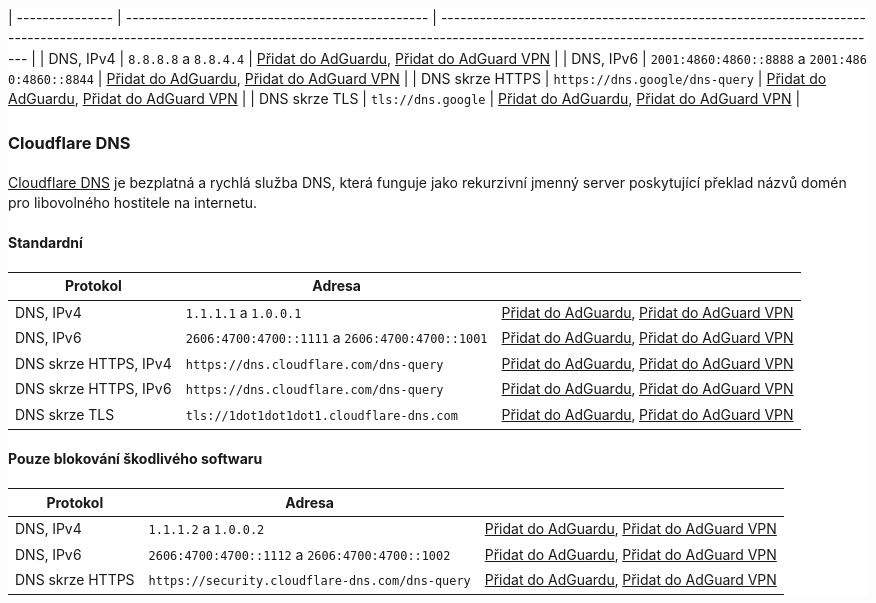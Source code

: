 | --------------- | ----------------------------------------------- | ---------------------------------------------------------------------------------------------------------------------------------------------------------------------------------------------------------- |
| DNS, IPv4       | `8.8.8.8` a `8.8.4.4`                           | [Přidat do AdGuardu](adguard:add_dns_server?address=8.8.8.8&name=), [Přidat do AdGuard VPN](adguardvpn:add_dns_server?address=8.8.8.8&name=)                                                               |
| DNS, IPv6       | `2001:4860:4860::8888` a `2001:4860:4860::8844` | [Přidat do AdGuardu](adguard:add_dns_server?address=2001:4860:4860::8888&name=), [Přidat do AdGuard VPN](adguardvpn:add_dns_server?address=2001:4860:4860::8888&name=)                                     |
| DNS skrze HTTPS | `https://dns.google/dns-query`                  | [Přidat do AdGuardu](adguard:add_dns_server?address=https://dns.google/dns-query&name=dns.google), [Přidat do AdGuard VPN](adguardvpn:add_dns_server?address=https://dns.google/dns-query&name=dns.google) |
| DNS skrze TLS   | `tls://dns.google`                              | [Přidat do AdGuardu](adguard:add_dns_server?address=tls://dns.google&name=dns.google), [Přidat do AdGuard VPN](adguardvpn:add_dns_server?address=tls://dns.google&name=dns.google)                         |

### Cloudflare DNS

[Cloudflare DNS](https://1.1.1.1/) je bezplatná a rychlá služba DNS, která funguje jako rekurzivní jmenný server poskytující překlad názvů domén pro libovolného hostitele na internetu.

#### Standardní

| Protokol              | Adresa                                          |                                                                                                                                                                                                                                                                            |
| --------------------- | ----------------------------------------------- | -------------------------------------------------------------------------------------------------------------------------------------------------------------------------------------------------------------------------------------------------------------------------- |
| DNS, IPv4             | `1.1.1.1` a `1.0.0.1`                           | [Přidat do AdGuardu](adguard:add_dns_server?address=1.1.1.1&name=), [Přidat do AdGuard VPN](adguardvpn:add_dns_server?address=1.1.1.1&name=)                                                                                                                               |
| DNS, IPv6             | `2606:4700:4700::1111` a `2606:4700:4700::1001` | [Přidat do AdGuardu](adguard:add_dns_server?address=2606:4700:4700::1111&name=), [Přidat do AdGuard VPN](adguardvpn:add_dns_server?address=2606:4700:4700::1111&name=)                                                                                                     |
| DNS skrze HTTPS, IPv4 | `https://dns.cloudflare.com/dns-query`          | [Přidat do AdGuardu](adguard:add_dns_server?address=https://dns.cloudflare.com/dns-query&name=dns.cloudflare.com), [Přidat do AdGuard VPN](adguardvpn:add_dns_server?address=https://dns.cloudflare.com/dns-query&name=dns.cloudflare.com)                                 |
| DNS skrze HTTPS, IPv6 | `https://dns.cloudflare.com/dns-query`          | [Přidat do AdGuardu](adguard:add_dns_server?address=https://dns.cloudflare.com:53/dns-query&name=dns.cloudflare.com), [Přidat do AdGuard VPN](adguardvpn:add_dns_server?address=https://dns.cloudflare.com:53/dns-query&name=dns.cloudflare.com)                           |
| DNS skrze TLS         | `tls://1dot1dot1dot1.cloudflare-dns.com`        | [Přidat do AdGuardu](adguard:add_dns_server?address=tls://1dot1dot1dot1.cloudflare-dns.com&name=1dot1dot1dot1.cloudflare-dns.com), [Přidat do AdGuard VPN](adguardvpn:add_dns_server?address=tls://1dot1dot1dot1.cloudflare-dns.com&name=1dot1dot1dot1.cloudflare-dns.com) |

#### Pouze blokování škodlivého softwaru

| Protokol        | Adresa                                          |                                                                                                                                                                                                                                                                                |
| --------------- | ----------------------------------------------- | ------------------------------------------------------------------------------------------------------------------------------------------------------------------------------------------------------------------------------------------------------------------------------ |
| DNS, IPv4       | `1.1.1.2` a `1.0.0.2`                           | [Přidat do AdGuardu](adguard:add_dns_server?address=1.1.1.2&name=), [Přidat do AdGuard VPN](adguardvpn:add_dns_server?address=1.1.1.2&name=)                                                                                                                                   |
| DNS, IPv6       | `2606:4700:4700::1112` a `2606:4700:4700::1002` | [Přidat do AdGuardu](adguard:add_dns_server?address=2606:4700:4700::1112&name=), [Přidat do AdGuard VPN](adguardvpn:add_dns_server?address=2606:4700:4700::1112&name=)                                                                                                         |
| DNS skrze HTTPS | `https://security.cloudflare-dns.com/dns-query` | [Přidat do AdGuardu](adguard:add_dns_server?address=https://security.cloudflare-dns.com/dns-query&name=security.cloudflare-dns.com), [Přidat do AdGuard VPN](adguardvpn:add_dns_server?address=https://security.cloudflare-dns.com/dns-query&name=security.cloudflare-dns.com) |